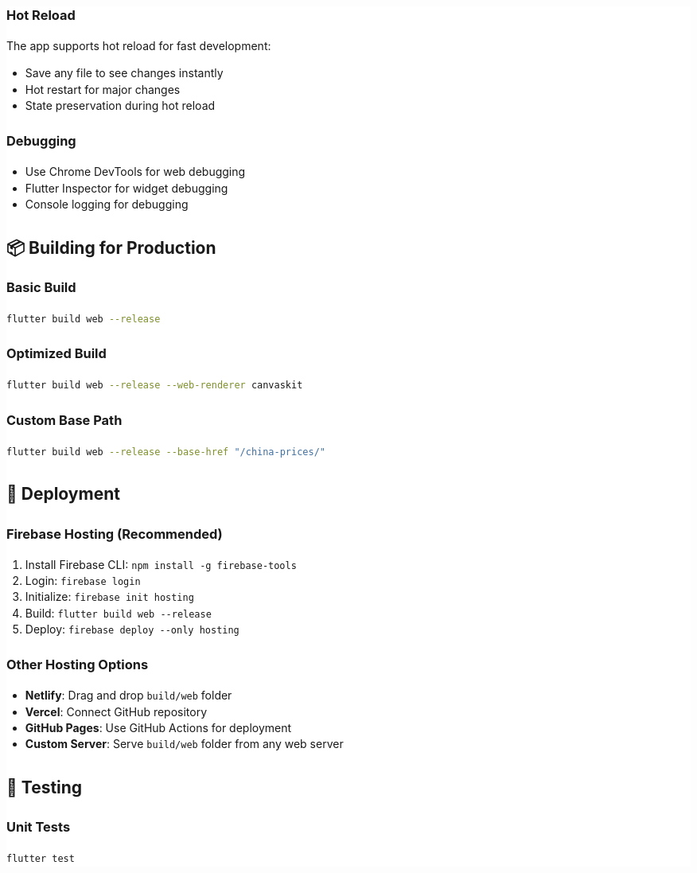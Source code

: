 ### Hot Reload
The app supports hot reload for fast development:
- Save any file to see changes instantly
- Hot restart for major changes
- State preservation during hot reload

### Debugging
- Use Chrome DevTools for web debugging
- Flutter Inspector for widget debugging
- Console logging for debugging

## 📦 Building for Production

### Basic Build
```bash
flutter build web --release
```

### Optimized Build
```bash
flutter build web --release --web-renderer canvaskit
```

### Custom Base Path
```bash
flutter build web --release --base-href "/china-prices/"
```

## 🚀 Deployment

### Firebase Hosting (Recommended)
1. Install Firebase CLI: `npm install -g firebase-tools`
2. Login: `firebase login`
3. Initialize: `firebase init hosting`
4. Build: `flutter build web --release`
5. Deploy: `firebase deploy --only hosting`

### Other Hosting Options
- **Netlify**: Drag and drop `build/web` folder
- **Vercel**: Connect GitHub repository
- **GitHub Pages**: Use GitHub Actions for deployment
- **Custom Server**: Serve `build/web` folder from any web server

## 🧪 Testing

### Unit Tests
```bash
flutter test
```
